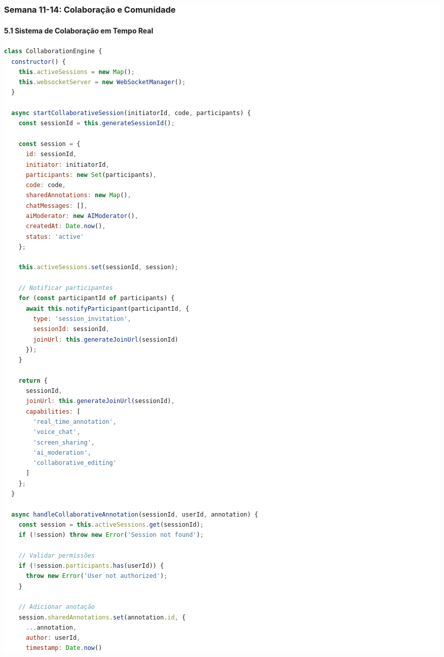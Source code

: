 ### **Semana 11-14: Colaboração e Comunidade**

#### **5.1 Sistema de Colaboração em Tempo Real**
```javascript
class CollaborationEngine {
  constructor() {
    this.activeSessions = new Map();
    this.websocketServer = new WebSocketManager();
  }

  async startCollaborativeSession(initiatorId, code, participants) {
    const sessionId = this.generateSessionId();
    
    const session = {
      id: sessionId,
      initiator: initiatorId,
      participants: new Set(participants),
      code: code,
      sharedAnnotations: new Map(),
      chatMessages: [],
      aiModerator: new AIModerator(),
      createdAt: Date.now(),
      status: 'active'
    };
    
    this.activeSessions.set(sessionId, session);
    
    // Notificar participantes
    for (const participantId of participants) {
      await this.notifyParticipant(participantId, {
        type: 'session_invitation',
        sessionId: sessionId,
        joinUrl: this.generateJoinUrl(sessionId)
      });
    }
    
    return {
      sessionId,
      joinUrl: this.generateJoinUrl(sessionId),
      capabilities: [
        'real_time_annotation',
        'voice_chat',
        'screen_sharing',
        'ai_moderation',
        'collaborative_editing'
      ]
    };
  }

  async handleCollaborativeAnnotation(sessionId, userId, annotation) {
    const session = this.activeSessions.get(sessionId);
    if (!session) throw new Error('Session not found');
    
    // Validar permissões
    if (!session.participants.has(userId)) {
      throw new Error('User not authorized');
    }
    
    // Adicionar anotação
    session.sharedAnnotations.set(annotation.id, {
      ...annotation,
      author: userId,
      timestamp: Date.now()
```